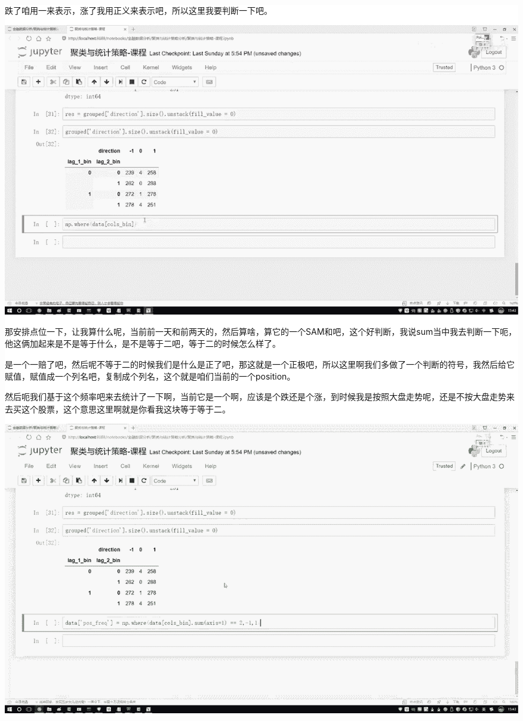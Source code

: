 跌了咱用一来表示，涨了我用正义来表示吧，所以这里我要判断一下吧。

![](img/2ee03d977a9e16a8f40707d91fa86721_36.png)

那安排点位一下，让我算什么呢，当前前一天和前两天的，然后算啥，算它的一个SAM和吧，这个好判断，我说sum当中我去判断一下呃，他这俩加起来是不是等于什么，是不是等于二吧，等于二的时候怎么样了。

是一个一赔了吧，然后呢不等于二的时候我们是什么是正了吧，那这就是一个正极吧，所以这里啊我们多做了一个判断的符号，我然后给它赋值，赋值成一个列名吧，复制成个列名，这个就是咱们当前的一个position。

然后呃我们基于这个频率吧来去统计了一下啊，当前它是一个啊，应该是个跌还是个涨，到时候我是按照大盘走势呢，还是不按大盘走势来去买这个股票，这个意思这里啊就是你看我这块等于等于二。



![](img/2ee03d977a9e16a8f40707d91fa86721_38.png)
